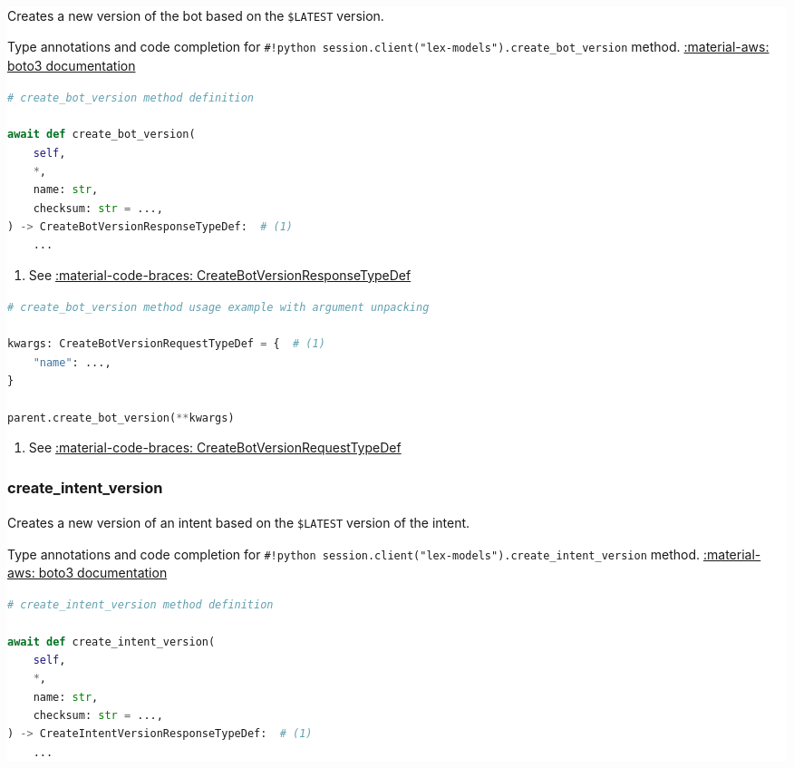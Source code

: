 Creates a new version of the bot based on the <code>$LATEST</code> version.

Type annotations and code completion for `#!python session.client("lex-models").create_bot_version` method.
[:material-aws: boto3 documentation](https://boto3.amazonaws.com/v1/documentation/api/latest/reference/services/lex-models.html#LexModelBuildingService.Client)

```python
# create_bot_version method definition

await def create_bot_version(
    self,
    *,
    name: str,
    checksum: str = ...,
) -> CreateBotVersionResponseTypeDef:  # (1)
    ...
```

1. See [:material-code-braces: CreateBotVersionResponseTypeDef](./type_defs.md#createbotversionresponsetypedef)


```python
# create_bot_version method usage example with argument unpacking

kwargs: CreateBotVersionRequestTypeDef = {  # (1)
    "name": ...,
}

parent.create_bot_version(**kwargs)
```

1. See [:material-code-braces: CreateBotVersionRequestTypeDef](./type_defs.md#createbotversionrequesttypedef)

### create\_intent\_version

Creates a new version of an intent based on the <code>$LATEST</code> version of
the intent.

Type annotations and code completion for `#!python session.client("lex-models").create_intent_version` method.
[:material-aws: boto3 documentation](https://boto3.amazonaws.com/v1/documentation/api/latest/reference/services/lex-models.html#LexModelBuildingService.Client)

```python
# create_intent_version method definition

await def create_intent_version(
    self,
    *,
    name: str,
    checksum: str = ...,
) -> CreateIntentVersionResponseTypeDef:  # (1)
    ...
```
